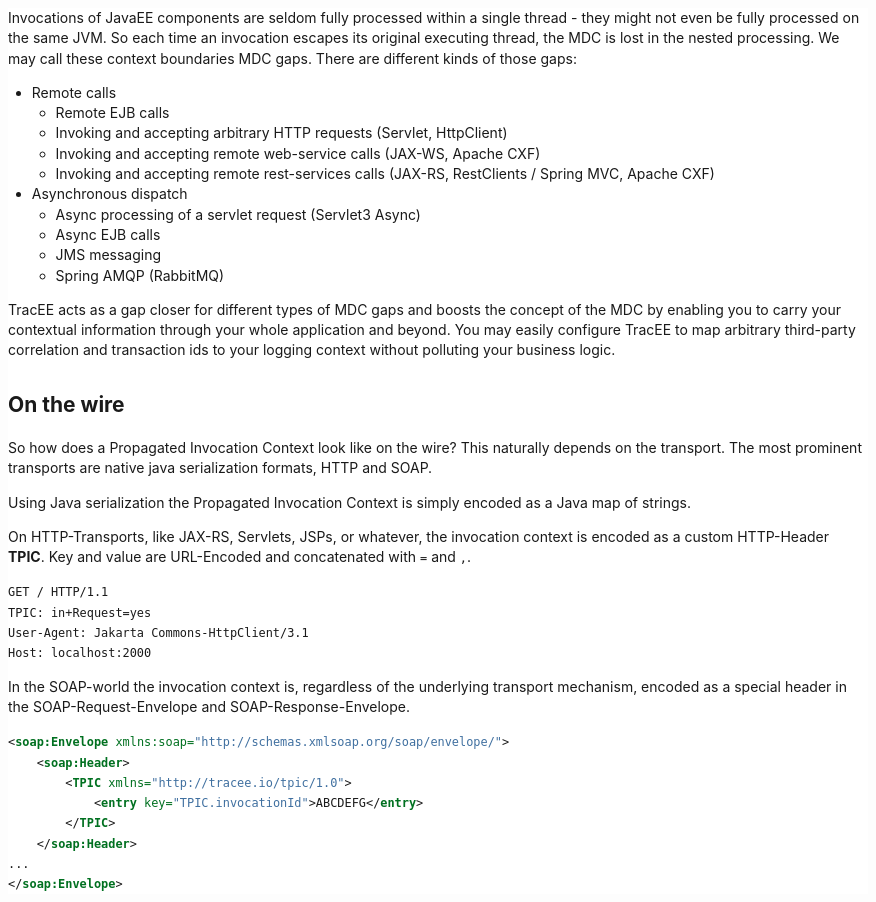 Invocations of JavaEE components are seldom fully processed within a single thread - they might not even be fully processed
on the same JVM. So each time an invocation escapes its original executing thread, the MDC is lost in the nested processing.
We may call these context boundaries MDC gaps. There are different kinds of those gaps:

* Remote calls
    * Remote EJB calls
    * Invoking and accepting arbitrary HTTP requests (Servlet, HttpClient)
    * Invoking and accepting remote web-service calls (JAX-WS, Apache CXF)
    * Invoking and accepting remote rest-services calls (JAX-RS, RestClients / Spring MVC, Apache CXF)
* Asynchronous dispatch
    * Async processing of a servlet request (Servlet3 Async)
    * Async EJB calls
    * JMS messaging
    * Spring AMQP (RabbitMQ)

TracEE acts as a gap closer for different types of MDC gaps and boosts the concept of the MDC by enabling you to carry your contextual information through
your whole application and beyond. You may easily configure TracEE to map arbitrary third-party correlation and transaction ids to
your logging context without polluting your business logic.

## On the wire

So how does a Propagated Invocation Context look like on the wire? This naturally depends on the transport.
The most prominent transports are native java serialization formats, HTTP and SOAP.

Using Java serialization the Propagated Invocation Context is simply encoded as a Java map of strings.

On HTTP-Transports, like JAX-RS, Servlets, JSPs, or whatever, the invocation context is encoded as a custom HTTP-Header 
__TPIC__. Key and value are URL-Encoded and concatenated with `=` and `,`.
 
```
GET / HTTP/1.1
TPIC: in+Request=yes
User-Agent: Jakarta Commons-HttpClient/3.1
Host: localhost:2000
```
 
In the SOAP-world the invocation context is, regardless of the underlying transport mechanism, encoded as a special header
in the SOAP-Request-Envelope and SOAP-Response-Envelope.
```xml
<soap:Envelope xmlns:soap="http://schemas.xmlsoap.org/soap/envelope/">
	<soap:Header>
		<TPIC xmlns="http://tracee.io/tpic/1.0">
			<entry key="TPIC.invocationId">ABCDEFG</entry>
		</TPIC>
	</soap:Header>
...
</soap:Envelope>
```

